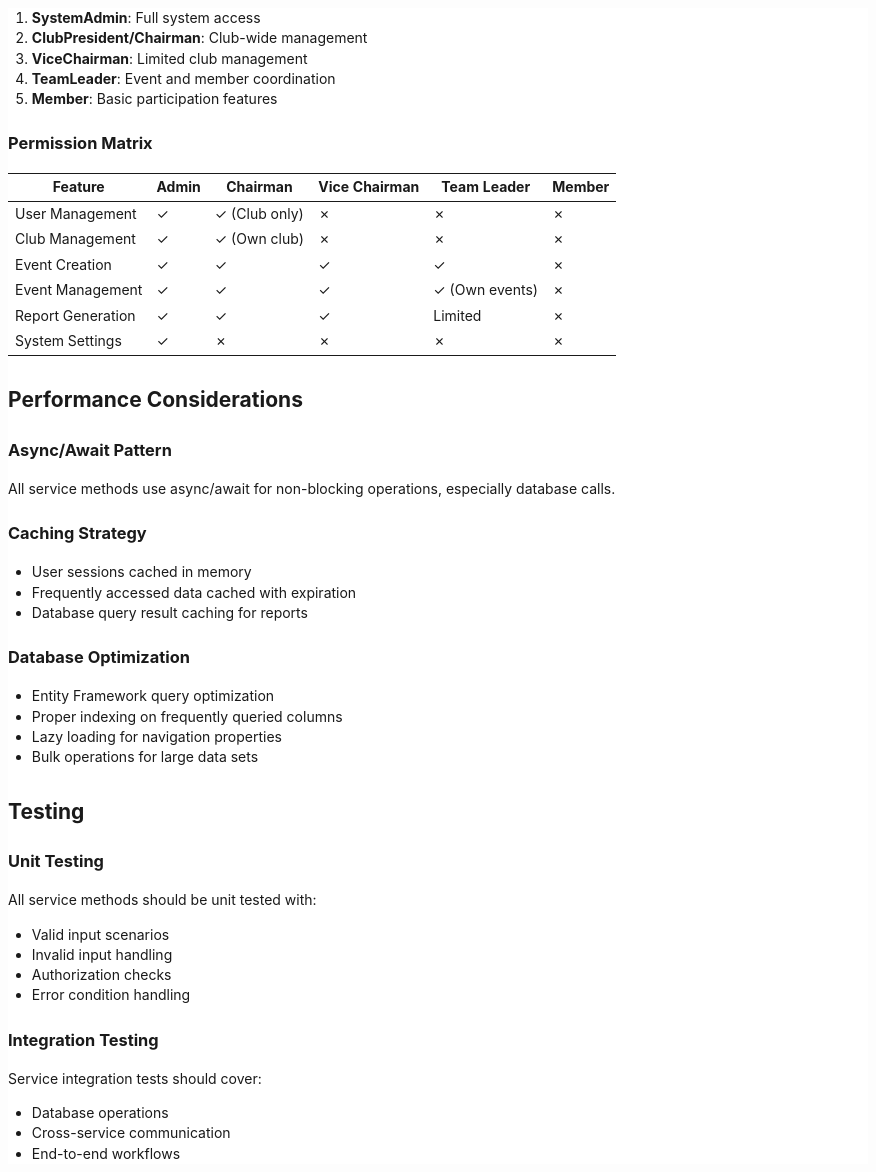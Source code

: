 1. **SystemAdmin**: Full system access
2. **ClubPresident/Chairman**: Club-wide management
3. **ViceChairman**: Limited club management
4. **TeamLeader**: Event and member coordination
5. **Member**: Basic participation features

### Permission Matrix

| Feature | Admin | Chairman | Vice Chairman | Team Leader | Member |
|---------|-------|----------|---------------|-------------|--------|
| User Management | ✓ | ✓ (Club only) | ✗ | ✗ | ✗ |
| Club Management | ✓ | ✓ (Own club) | ✗ | ✗ | ✗ |
| Event Creation | ✓ | ✓ | ✓ | ✓ | ✗ |
| Event Management | ✓ | ✓ | ✓ | ✓ (Own events) | ✗ |
| Report Generation | ✓ | ✓ | ✓ | Limited | ✗ |
| System Settings | ✓ | ✗ | ✗ | ✗ | ✗ |

## Performance Considerations

### Async/Await Pattern
All service methods use async/await for non-blocking operations, especially database calls.

### Caching Strategy
- User sessions cached in memory
- Frequently accessed data cached with expiration
- Database query result caching for reports

### Database Optimization
- Entity Framework query optimization
- Proper indexing on frequently queried columns
- Lazy loading for navigation properties
- Bulk operations for large data sets

## Testing

### Unit Testing
All service methods should be unit tested with:
- Valid input scenarios
- Invalid input handling
- Authorization checks
- Error condition handling

### Integration Testing
Service integration tests should cover:
- Database operations
- Cross-service communication
- End-to-end workflows
